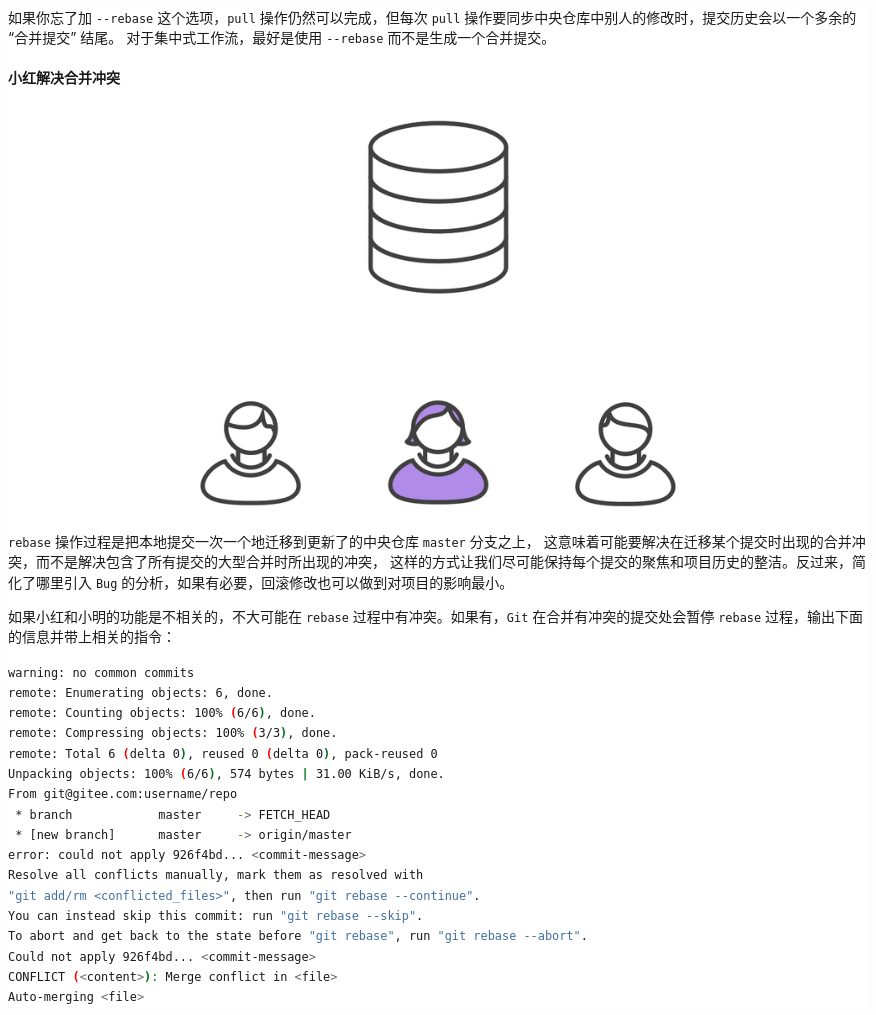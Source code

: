 如果你忘了加 `--rebase` 这个选项，`pull` 操作仍然可以完成，但每次 `pull` 操作要同步中央仓库中别人的修改时，提交历史会以一个多余的 “合并提交” 结尾。 对于集中式工作流，最好是使用 `--rebase` 而不是生成一个合并提交。

#### 小红解决合并冲突

![centralized-04](/assets/images/2020-06-03/centralized-04.svg)

`rebase` 操作过程是把本地提交一次一个地迁移到更新了的中央仓库 `master` 分支之上， 这意味着可能要解决在迁移某个提交时出现的合并冲突，而不是解决包含了所有提交的大型合并时所出现的冲突， 这样的方式让我们尽可能保持每个提交的聚焦和项目历史的整洁。反过来，简化了哪里引入 `Bug` 的分析，如果有必要，回滚修改也可以做到对项目的影响最小。

如果小红和小明的功能是不相关的，不大可能在 `rebase` 过程中有冲突。如果有，`Git` 在合并有冲突的提交处会暂停 `rebase` 过程，输出下面的信息并带上相关的指令：

```bash
warning: no common commits
remote: Enumerating objects: 6, done.
remote: Counting objects: 100% (6/6), done.
remote: Compressing objects: 100% (3/3), done.
remote: Total 6 (delta 0), reused 0 (delta 0), pack-reused 0
Unpacking objects: 100% (6/6), 574 bytes | 31.00 KiB/s, done.
From git@gitee.com:username/repo
 * branch            master     -> FETCH_HEAD
 * [new branch]      master     -> origin/master
error: could not apply 926f4bd... <commit-message>
Resolve all conflicts manually, mark them as resolved with
"git add/rm <conflicted_files>", then run "git rebase --continue".
You can instead skip this commit: run "git rebase --skip".
To abort and get back to the state before "git rebase", run "git rebase --abort".
Could not apply 926f4bd... <commit-message>
CONFLICT (<content>): Merge conflict in <file>
Auto-merging <file>
```
